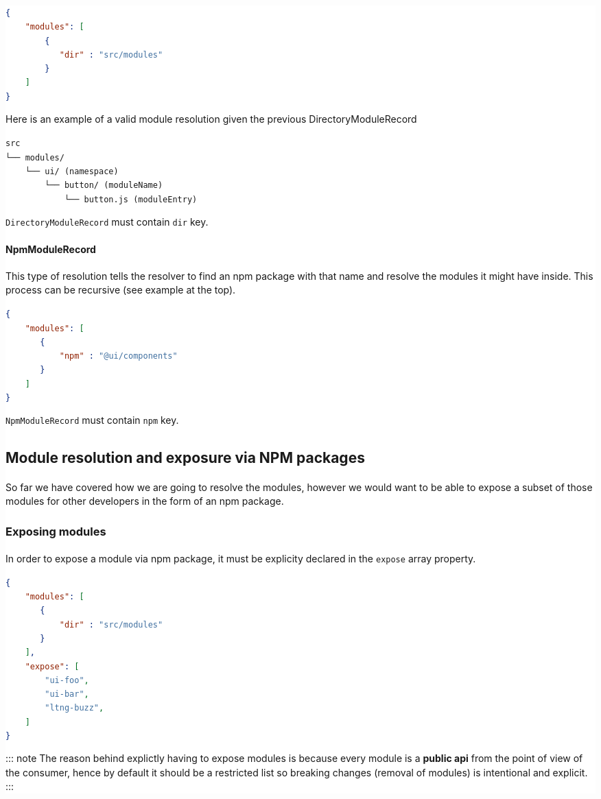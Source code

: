 ```json
{
    "modules": [
        {
           "dir" : "src/modules"
        }
    ]
}
```

Here is an example of a valid module resolution given the previous DirectoryModuleRecord
```
src
└── modules/ 
    └── ui/ (namespace)
        └── button/ (moduleName)
            └── button.js (moduleEntry)
```

`DirectoryModuleRecord` must contain `dir` key.

#### NpmModuleRecord

This type of resolution tells the resolver to find an npm package with that name and resolve the modules it might have inside. This process can be recursive (see example at the top).

```json
{
    "modules": [
       { 
           "npm" : "@ui/components"
       }     
    ]
}
```

`NpmModuleRecord` must contain `npm` key.

## Module resolution and exposure via NPM packages

So far we have covered how we are going to resolve the modules, however we would want to be able to expose a subset of those modules 
for other developers in the form of an npm package.

### Exposing modules
In order to expose a module via npm package, it must be explicity declared in the `expose` array property.

```json
{
    "modules": [
       { 
           "dir" : "src/modules"
       }     
    ],
    "expose": [
        "ui-foo",
        "ui-bar",
        "ltng-buzz",
    ]
}
```
::: note
The reason behind explictly having to expose modules is because every module is a **public api** from the point of view of the consumer, hence by default it should be a restricted list so breaking changes (removal of modules) is intentional and explicit.
:::
